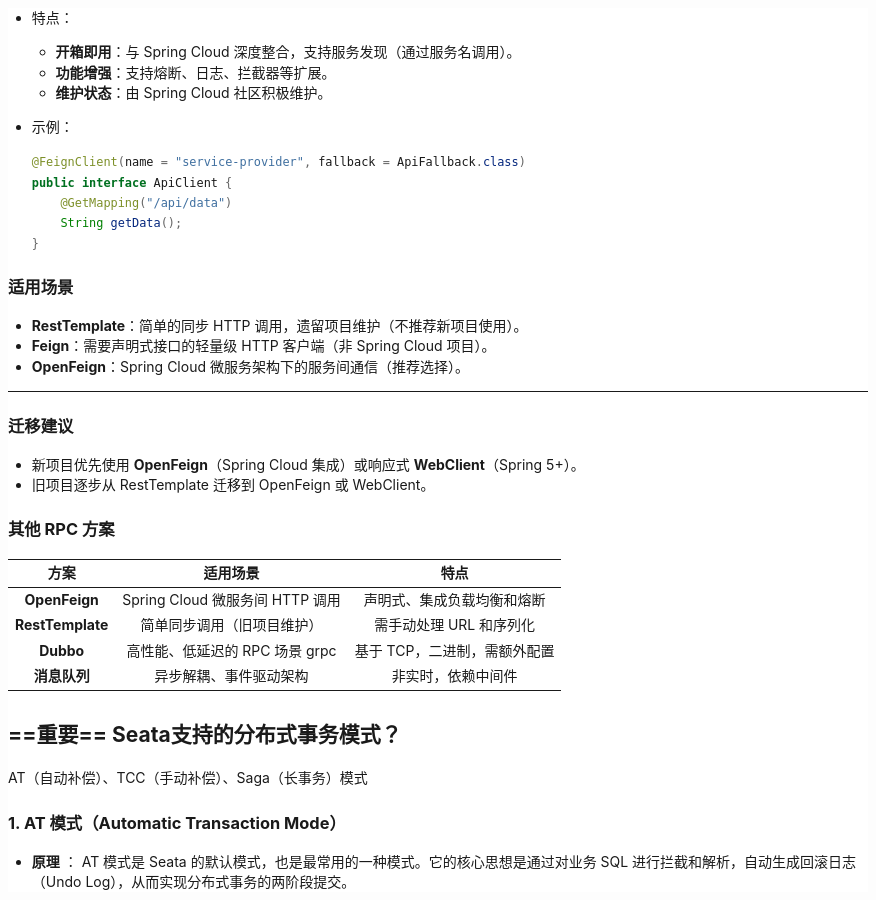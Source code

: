 - 特点：

  - **开箱即用**：与 Spring Cloud 深度整合，支持服务发现（通过服务名调用）。
  - **功能增强**：支持熔断、日志、拦截器等扩展。
  - **维护状态**：由 Spring Cloud 社区积极维护。

- 示例：

  ```java
  @FeignClient(name = "service-provider", fallback = ApiFallback.class)
  public interface ApiClient {
      @GetMapping("/api/data")
      String getData();
  }
  ```



### **适用场景**

- **RestTemplate**：简单的同步 HTTP 调用，遗留项目维护（不推荐新项目使用）。
- **Feign**：需要声明式接口的轻量级 HTTP 客户端（非 Spring Cloud 项目）。
- **OpenFeign**：Spring Cloud 微服务架构下的服务间通信（推荐选择）。

------

### **迁移建议**

- 新项目优先使用 **OpenFeign**（Spring Cloud 集成）或响应式 **WebClient**（Spring 5+）。
- 旧项目逐步从 RestTemplate 迁移到 OpenFeign 或 WebClient。



### 其他 RPC 方案

|       方案       |            适用场景             |             特点             |
| :--------------: | :-----------------------------: | :--------------------------: |
|  **OpenFeign**   | Spring Cloud 微服务间 HTTP 调用 |  声明式、集成负载均衡和熔断  |
| **RestTemplate** |   简单同步调用（旧项目维护）    |   需手动处理 URL 和序列化    |
|    **Dubbo**     | 高性能、低延迟的 RPC 场景 grpc  | 基于 TCP，二进制，需额外配置 |
|   **消息队列**   |     异步解耦、事件驱动架构      |      非实时，依赖中间件      |



##  ==重要== Seata支持的分布式事务模式？

AT（自动补偿）、TCC（手动补偿）、Saga（长事务）模式



### 1. **AT 模式（Automatic Transaction Mode）**

- **原理** ： AT 模式是 Seata 的默认模式，也是最常用的一种模式。它的核心思想是通过对业务 SQL 进行拦截和解析，自动生成回滚日志（Undo Log），从而实现分布式事务的两阶段提交。
